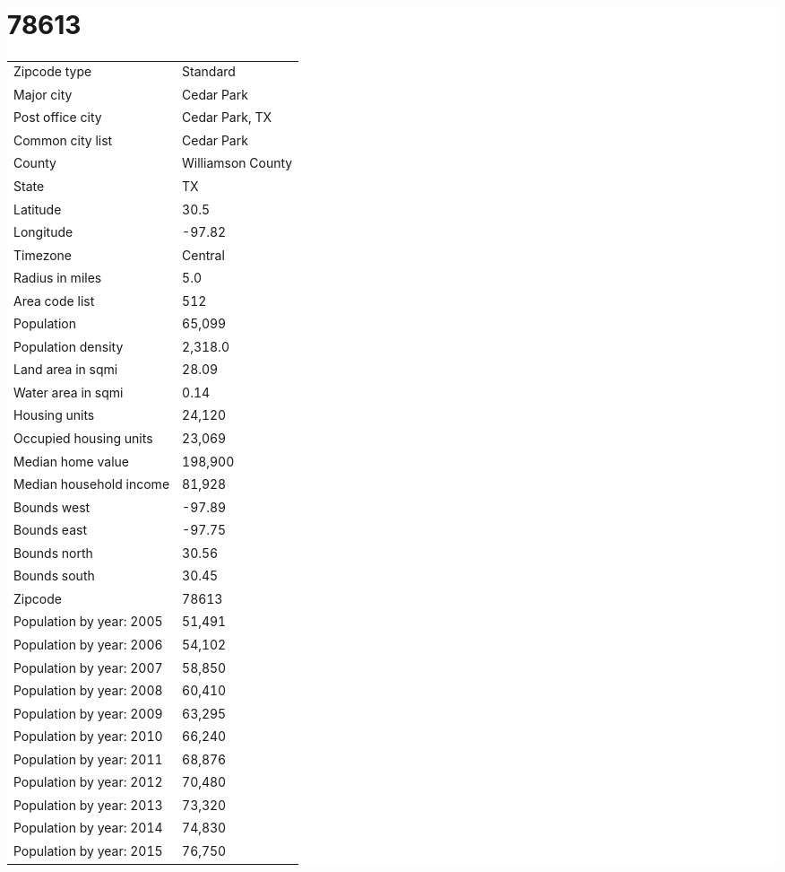 78613
=====
|||
|--|--|
|Zipcode type|Standard|
|Major city|Cedar Park|
|Post office city|Cedar Park, TX|
|Common city list|Cedar Park|
|County|Williamson County|
|State|TX|
|Latitude|30.5|
|Longitude|-97.82|
|Timezone|Central|
|Radius in miles|5.0|
|Area code list|512|
|Population|65,099|
|Population density|2,318.0|
|Land area in sqmi|28.09|
|Water area in sqmi|0.14|
|Housing units|24,120|
|Occupied housing units|23,069|
|Median home value|198,900|
|Median household income|81,928|
|Bounds west|-97.89|
|Bounds east|-97.75|
|Bounds north|30.56|
|Bounds south|30.45|
|Zipcode|78613|
|Population by year: 2005|51,491|
|Population by year: 2006|54,102|
|Population by year: 2007|58,850|
|Population by year: 2008|60,410|
|Population by year: 2009|63,295|
|Population by year: 2010|66,240|
|Population by year: 2011|68,876|
|Population by year: 2012|70,480|
|Population by year: 2013|73,320|
|Population by year: 2014|74,830|
|Population by year: 2015|76,750|